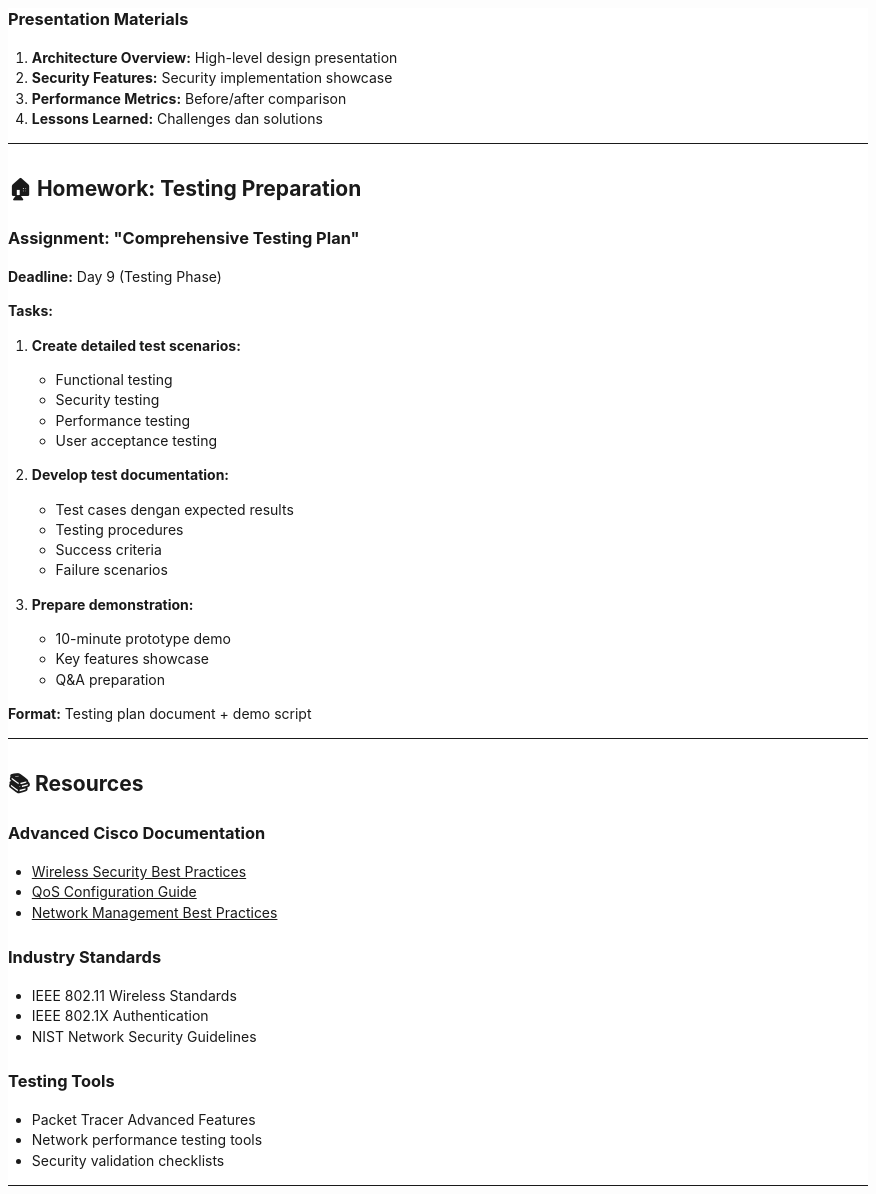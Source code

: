 ### Presentation Materials
1. **Architecture Overview:** High-level design presentation
2. **Security Features:** Security implementation showcase
3. **Performance Metrics:** Before/after comparison
4. **Lessons Learned:** Challenges dan solutions

---

## 🏠 Homework: Testing Preparation

### Assignment: "Comprehensive Testing Plan"
**Deadline:** Day 9 (Testing Phase)

**Tasks:**
1. **Create detailed test scenarios:**
   - Functional testing
   - Security testing
   - Performance testing
   - User acceptance testing

2. **Develop test documentation:**
   - Test cases dengan expected results
   - Testing procedures
   - Success criteria
   - Failure scenarios

3. **Prepare demonstration:**
   - 10-minute prototype demo
   - Key features showcase
   - Q&A preparation

**Format:** Testing plan document + demo script

---

## 📚 Resources

### Advanced Cisco Documentation
- [Wireless Security Best Practices](https://www.cisco.com/c/en/us/support/docs/wireless/)
- [QoS Configuration Guide](https://www.cisco.com/c/en/us/support/docs/quality-of-service-qos/)
- [Network Management Best Practices](https://www.cisco.com/c/en/us/support/docs/ip/)

### Industry Standards
- IEEE 802.11 Wireless Standards
- IEEE 802.1X Authentication
- NIST Network Security Guidelines

### Testing Tools
- Packet Tracer Advanced Features
- Network performance testing tools
- Security validation checklists

---